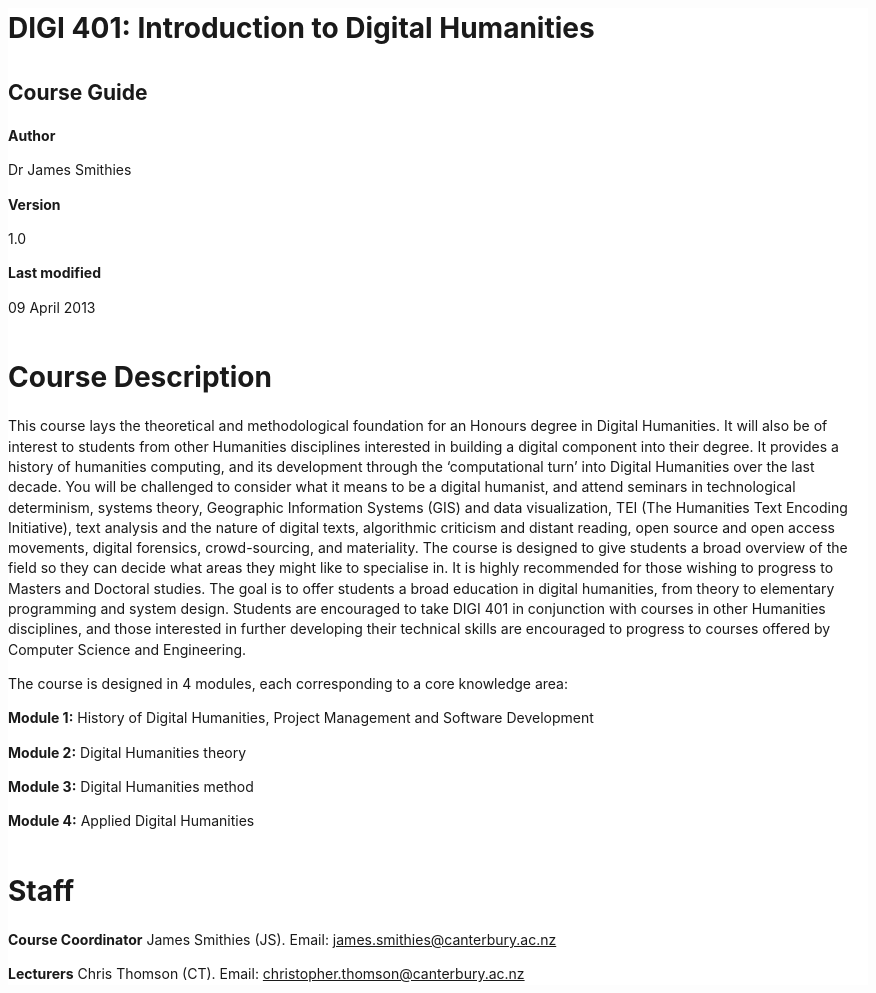 

# DIGI 401: Introduction to Digital Humanities


## Course Guide 



**Author**


Dr James Smithies

**Version**

1.0

**Last modified**

09 April 2013

# Course Description
This course lays the theoretical and methodological foundation for an Honours degree in Digital Humanities. It will also be of interest to students from other Humanities disciplines interested in building a digital component into their degree. It provides a history of humanities computing, and its development through the ‘computational turn’ into Digital Humanities over the last decade. You will be challenged to consider what it means to be a digital humanist, and attend seminars in technological determinism, systems theory, Geographic Information Systems (GIS) and data visualization, TEI (The Humanities Text Encoding Initiative), text analysis and the nature of digital texts, algorithmic criticism and distant reading, open source and open access movements, digital forensics, crowd-sourcing, and materiality. The course is designed to give students a broad overview of the field so they can decide what areas they might like to specialise in. It is highly recommended for those wishing to progress to Masters and Doctoral studies. The goal is to offer students a broad education in digital humanities, from theory to elementary programming and system design. Students are encouraged to take DIGI 401 in conjunction with courses in other Humanities disciplines, and those interested in further developing their technical skills are encouraged to progress to courses offered by Computer Science and Engineering.

The course is designed in 4 modules, each corresponding to a core knowledge area:

**Module 1:** History of Digital Humanities, Project Management and Software Development

**Module 2:** Digital Humanities theory

**Module 3:** Digital Humanities method

**Module 4:** Applied Digital Humanities

# Staff
**Course Coordinator**
James Smithies (JS). Email: james.smithies@canterbury.ac.nz

**Lecturers**
Chris Thomson (CT). Email: christopher.thomson@canterbury.ac.nz
